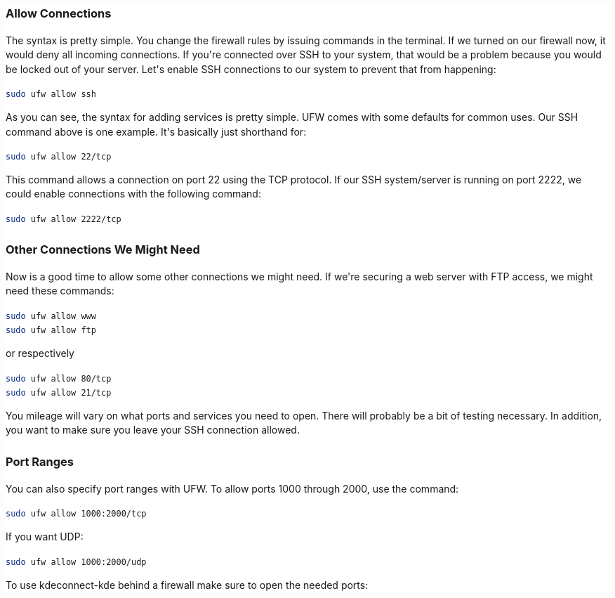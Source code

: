 ### Allow Connections

The syntax is pretty simple. You change the firewall rules by issuing commands in the terminal. If we turned on our firewall now, it would deny all incoming connections. If you're connected over SSH to your system, that would be a problem because you would be locked out of your server. Let's enable SSH connections to our system to prevent that from happening:

```sh
sudo ufw allow ssh
```

As you can see, the syntax for adding services is pretty simple. UFW comes with some defaults for common uses. Our SSH command above is one example. It's basically just shorthand for:

```sh
sudo ufw allow 22/tcp
```

This command allows a connection on port 22 using the TCP protocol. If our SSH system/server is running on port 2222, we could enable connections with the following command:

```sh
sudo ufw allow 2222/tcp
```

### Other Connections We Might Need

Now is a good time to allow some other connections we might need. If we're securing a web server with FTP access, we might need these commands:

```sh
sudo ufw allow www
sudo ufw allow ftp
```

or respectively

```sh
sudo ufw allow 80/tcp
sudo ufw allow 21/tcp
```

You mileage will vary on what ports and services you need to open. There will probably be a bit of testing necessary. In addition, you want to make sure you leave your SSH connection allowed.

### Port Ranges

You can also specify port ranges with UFW. To allow ports 1000 through 2000, use the command:

```sh
sudo ufw allow 1000:2000/tcp
```

If you want UDP:

```sh
sudo ufw allow 1000:2000/udp
```

To use kdeconnect-kde behind a firewall make sure to open the needed ports:

